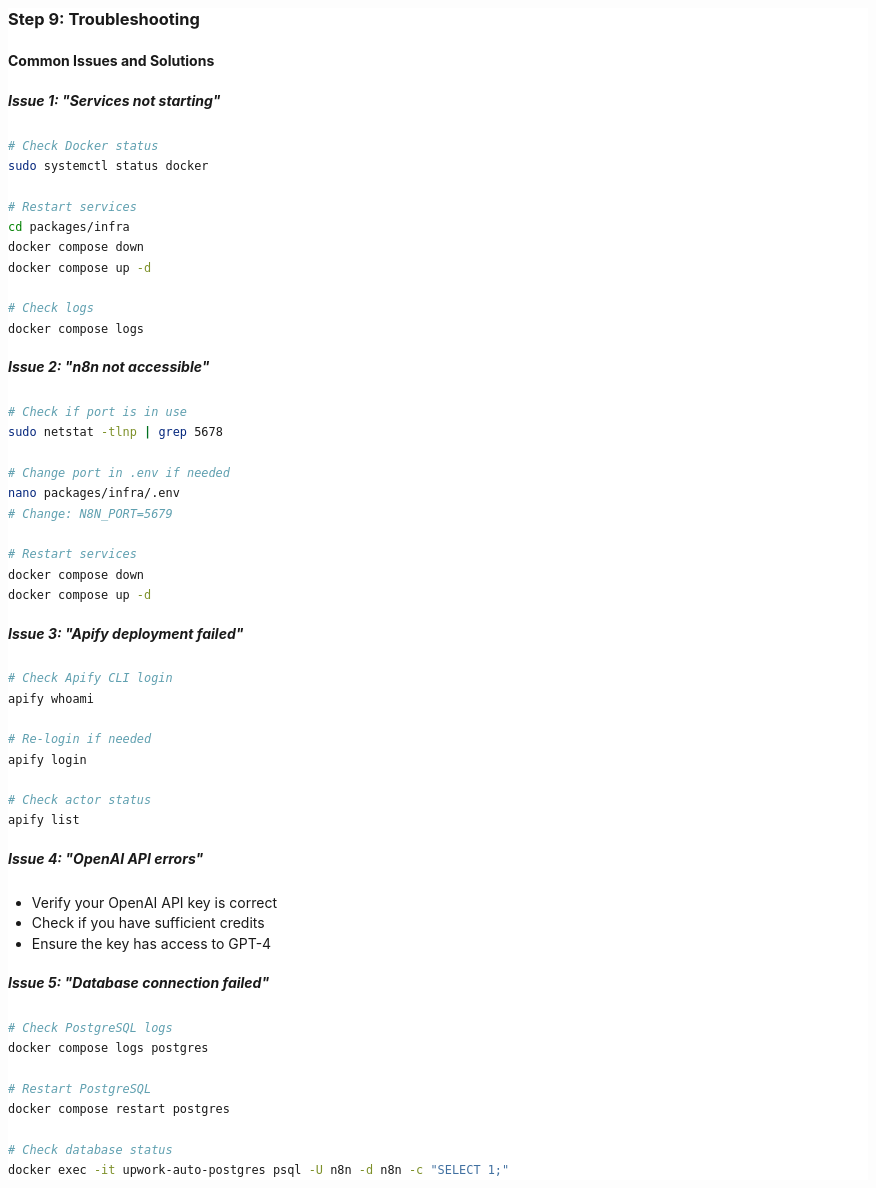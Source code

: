### Step 9: Troubleshooting

#### Common Issues and Solutions

##### Issue 1: "Services not starting"
```bash
# Check Docker status
sudo systemctl status docker

# Restart services
cd packages/infra
docker compose down
docker compose up -d

# Check logs
docker compose logs
```

##### Issue 2: "n8n not accessible"
```bash
# Check if port is in use
sudo netstat -tlnp | grep 5678

# Change port in .env if needed
nano packages/infra/.env
# Change: N8N_PORT=5679

# Restart services
docker compose down
docker compose up -d
```

##### Issue 3: "Apify deployment failed"
```bash
# Check Apify CLI login
apify whoami

# Re-login if needed
apify login

# Check actor status
apify list
```

##### Issue 4: "OpenAI API errors"
- Verify your OpenAI API key is correct
- Check if you have sufficient credits
- Ensure the key has access to GPT-4

##### Issue 5: "Database connection failed"
```bash
# Check PostgreSQL logs
docker compose logs postgres

# Restart PostgreSQL
docker compose restart postgres

# Check database status
docker exec -it upwork-auto-postgres psql -U n8n -d n8n -c "SELECT 1;"
```
